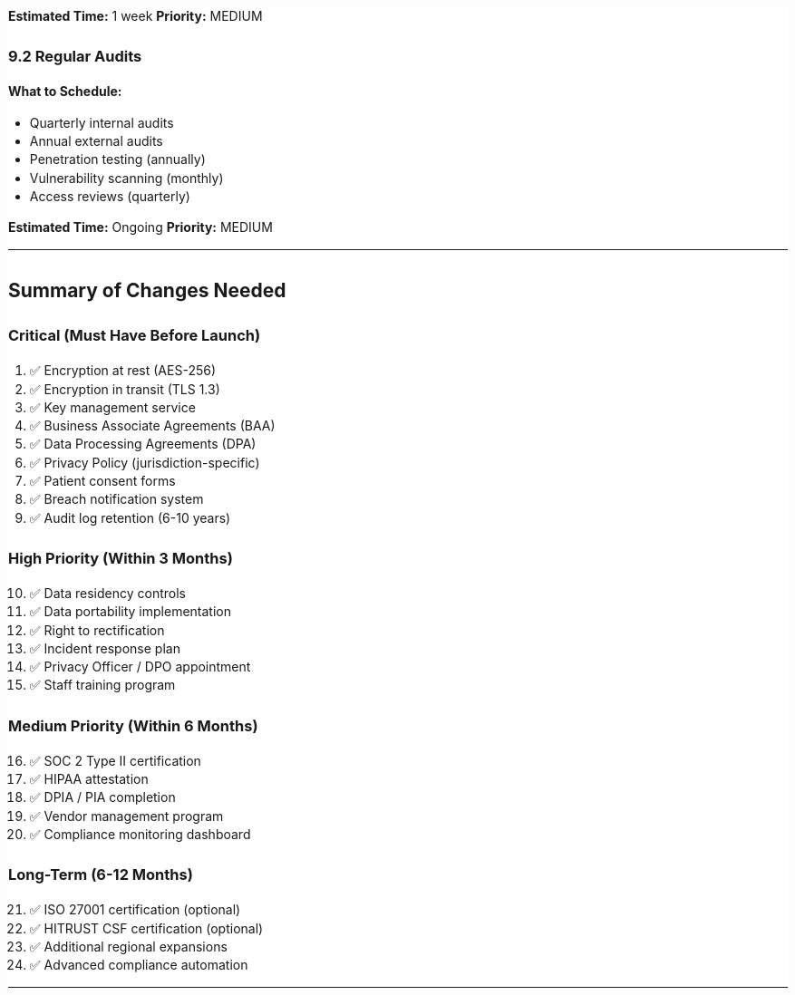 **Estimated Time:** 1 week
**Priority:** MEDIUM

### 9.2 Regular Audits

**What to Schedule:**
- Quarterly internal audits
- Annual external audits
- Penetration testing (annually)
- Vulnerability scanning (monthly)
- Access reviews (quarterly)

**Estimated Time:** Ongoing
**Priority:** MEDIUM

---

## Summary of Changes Needed

### Critical (Must Have Before Launch)
1. ✅ Encryption at rest (AES-256)
2. ✅ Encryption in transit (TLS 1.3)
3. ✅ Key management service
4. ✅ Business Associate Agreements (BAA)
5. ✅ Data Processing Agreements (DPA)
6. ✅ Privacy Policy (jurisdiction-specific)
7. ✅ Patient consent forms
8. ✅ Breach notification system
9. ✅ Audit log retention (6-10 years)

### High Priority (Within 3 Months)
10. ✅ Data residency controls
11. ✅ Data portability implementation
12. ✅ Right to rectification
13. ✅ Incident response plan
14. ✅ Privacy Officer / DPO appointment
15. ✅ Staff training program

### Medium Priority (Within 6 Months)
16. ✅ SOC 2 Type II certification
17. ✅ HIPAA attestation
18. ✅ DPIA / PIA completion
19. ✅ Vendor management program
20. ✅ Compliance monitoring dashboard

### Long-Term (6-12 Months)
21. ✅ ISO 27001 certification (optional)
22. ✅ HITRUST CSF certification (optional)
23. ✅ Additional regional expansions
24. ✅ Advanced compliance automation

---